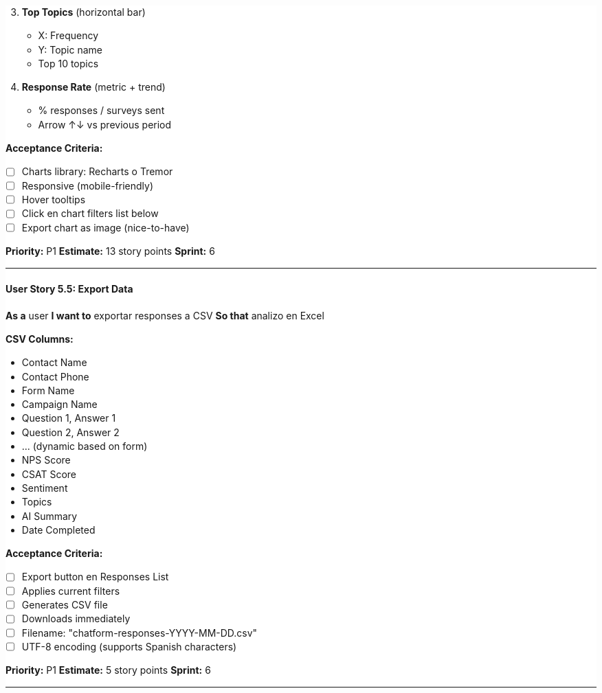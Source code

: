 3. **Top Topics** (horizontal bar)
   - X: Frequency
   - Y: Topic name
   - Top 10 topics

4. **Response Rate** (metric + trend)
   - % responses / surveys sent
   - Arrow ↑↓ vs previous period

**Acceptance Criteria:**
- [ ] Charts library: Recharts o Tremor
- [ ] Responsive (mobile-friendly)
- [ ] Hover tooltips
- [ ] Click en chart filters list below
- [ ] Export chart as image (nice-to-have)

**Priority:** P1
**Estimate:** 13 story points
**Sprint:** 6

---

#### User Story 5.5: Export Data
**As a** user
**I want to** exportar responses a CSV
**So that** analizo en Excel

**CSV Columns:**
- Contact Name
- Contact Phone
- Form Name
- Campaign Name
- Question 1, Answer 1
- Question 2, Answer 2
- ... (dynamic based on form)
- NPS Score
- CSAT Score
- Sentiment
- Topics
- AI Summary
- Date Completed

**Acceptance Criteria:**
- [ ] Export button en Responses List
- [ ] Applies current filters
- [ ] Generates CSV file
- [ ] Downloads immediately
- [ ] Filename: "chatform-responses-YYYY-MM-DD.csv"
- [ ] UTF-8 encoding (supports Spanish characters)

**Priority:** P1
**Estimate:** 5 story points
**Sprint:** 6

---
